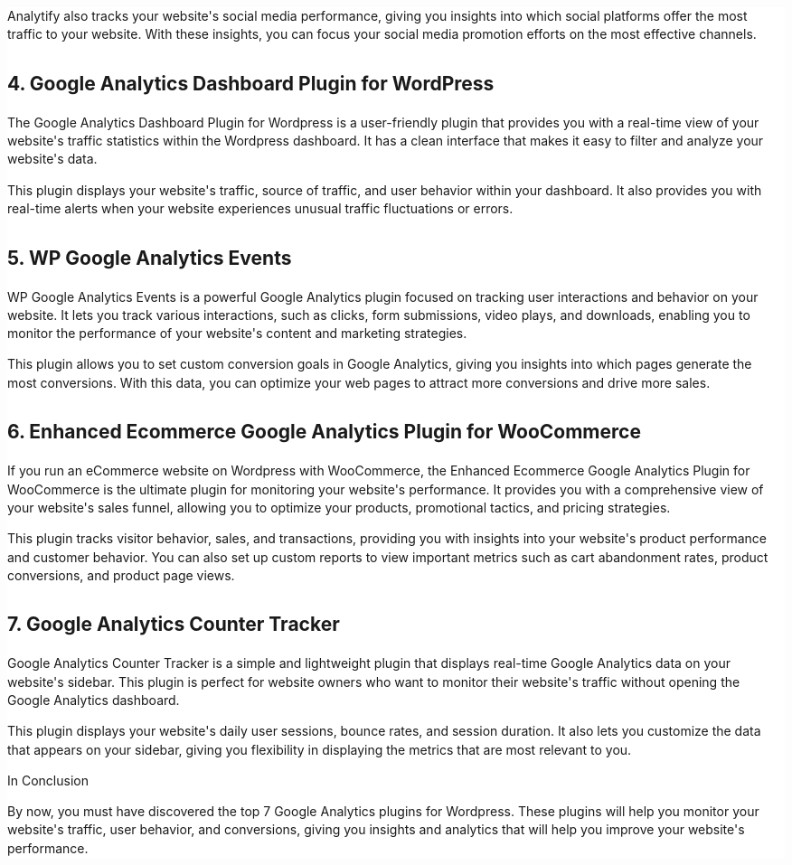Analytify also tracks your website's social media performance, giving you insights into which social platforms offer the most traffic to your website. With these insights, you can focus your social media promotion efforts on the most effective channels.

## 4. Google Analytics Dashboard Plugin for WordPress

The Google Analytics Dashboard Plugin for Wordpress is a user-friendly plugin that provides you with a real-time view of your website's traffic statistics within the Wordpress dashboard. It has a clean interface that makes it easy to filter and analyze your website's data.

This plugin displays your website's traffic, source of traffic, and user behavior within your dashboard. It also provides you with real-time alerts when your website experiences unusual traffic fluctuations or errors.

## 5. WP Google Analytics Events

WP Google Analytics Events is a powerful Google Analytics plugin focused on tracking user interactions and behavior on your website. It lets you track various interactions, such as clicks, form submissions, video plays, and downloads, enabling you to monitor the performance of your website's content and marketing strategies.

This plugin allows you to set custom conversion goals in Google Analytics, giving you insights into which pages generate the most conversions. With this data, you can optimize your web pages to attract more conversions and drive more sales.

## 6. Enhanced Ecommerce Google Analytics Plugin for WooCommerce

If you run an eCommerce website on Wordpress with WooCommerce, the Enhanced Ecommerce Google Analytics Plugin for WooCommerce is the ultimate plugin for monitoring your website's performance. It provides you with a comprehensive view of your website's sales funnel, allowing you to optimize your products, promotional tactics, and pricing strategies.

This plugin tracks visitor behavior, sales, and transactions, providing you with insights into your website's product performance and customer behavior. You can also set up custom reports to view important metrics such as cart abandonment rates, product conversions, and product page views.

## 7. Google Analytics Counter Tracker

Google Analytics Counter Tracker is a simple and lightweight plugin that displays real-time Google Analytics data on your website's sidebar. This plugin is perfect for website owners who want to monitor their website's traffic without opening the Google Analytics dashboard.

This plugin displays your website's daily user sessions, bounce rates, and session duration. It also lets you customize the data that appears on your sidebar, giving you flexibility in displaying the metrics that are most relevant to you.

In Conclusion

By now, you must have discovered the top 7 Google Analytics plugins for Wordpress. These plugins will help you monitor your website's traffic, user behavior, and conversions, giving you insights and analytics that will help you improve your website's performance.
